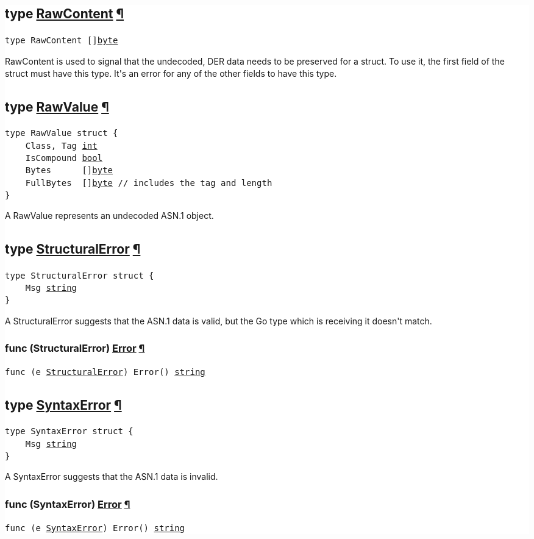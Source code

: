 
<h2 id="RawContent">type <a href="//github.com/golang/go/blob/2ea7d3461bb41d0ae12b56ee52d43314bcdb97f9/src/encoding/asn1/asn1.go#L442">RawContent</a>
    <a href="#RawContent">¶</a></h2>
<pre>type RawContent []<a href="/builtin/#byte">byte</a></pre>

RawContent is used to signal that the undecoded, DER data needs to be preserved
for a struct. To use it, the first field of the struct must have this type. It's
an error for any of the other fields to have this type.

<h2 id="RawValue">type <a href="//github.com/golang/go/blob/2ea7d3461bb41d0ae12b56ee52d43314bcdb97f9/src/encoding/asn1/asn1.go#L432">RawValue</a>
    <a href="#RawValue">¶</a></h2>
<pre>type RawValue struct {
<span id="RawValue.Class"></span>    Class, Tag <a href="/builtin/#int">int</a>
<span id="RawValue.IsCompound"></span>    IsCompound <a href="/builtin/#bool">bool</a>
<span id="RawValue.Bytes"></span>    Bytes      []<a href="/builtin/#byte">byte</a>
<span id="RawValue.FullBytes"></span>    FullBytes  []<a href="/builtin/#byte">byte</a> <span class="comment">// includes the tag and length</span>
}</pre>

A RawValue represents an undecoded ASN.1 object.

<h2 id="StructuralError">type <a href="//github.com/golang/go/blob/2ea7d3461bb41d0ae12b56ee52d43314bcdb97f9/src/encoding/asn1/asn1.go#L25">StructuralError</a>
    <a href="#StructuralError">¶</a></h2>
<pre>type StructuralError struct {
<span id="StructuralError.Msg"></span>    Msg <a href="/builtin/#string">string</a>
}</pre>

A StructuralError suggests that the ASN.1 data is valid, but the Go type which
is receiving it doesn't match.

<h3 id="StructuralError.Error">func (StructuralError) <a href="//github.com/golang/go/blob/2ea7d3461bb41d0ae12b56ee52d43314bcdb97f9/src/encoding/asn1/asn1.go#L29">Error</a>
    <a href="#StructuralError.Error">¶</a></h3>
<pre>func (e <a href="#StructuralError">StructuralError</a>) Error() <a href="/builtin/#string">string</a></pre>


<h2 id="SyntaxError">type <a href="//github.com/golang/go/blob/2ea7d3461bb41d0ae12b56ee52d43314bcdb97f9/src/encoding/asn1/asn1.go#L32">SyntaxError</a>
    <a href="#SyntaxError">¶</a></h2>
<pre>type SyntaxError struct {
<span id="SyntaxError.Msg"></span>    Msg <a href="/builtin/#string">string</a>
}</pre>

A SyntaxError suggests that the ASN.1 data is invalid.

<h3 id="SyntaxError.Error">func (SyntaxError) <a href="//github.com/golang/go/blob/2ea7d3461bb41d0ae12b56ee52d43314bcdb97f9/src/encoding/asn1/asn1.go#L36">Error</a>
    <a href="#SyntaxError.Error">¶</a></h3>
<pre>func (e <a href="#SyntaxError">SyntaxError</a>) Error() <a href="/builtin/#string">string</a></pre>



